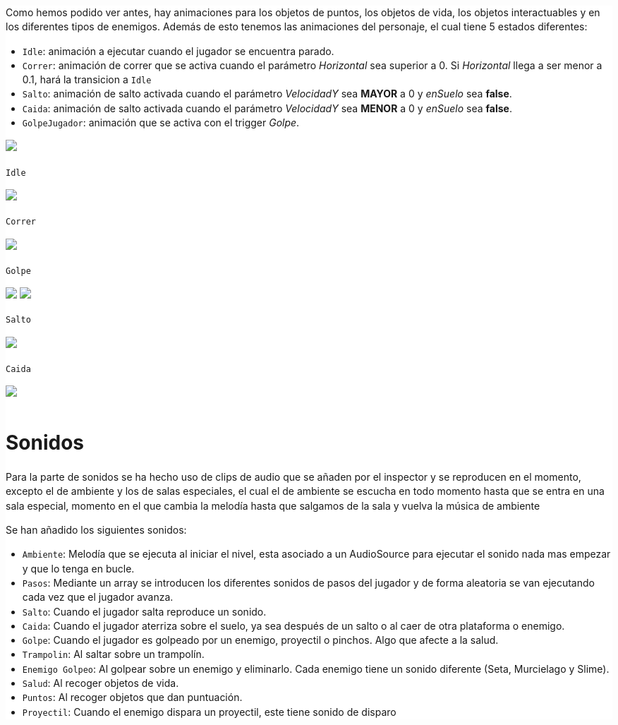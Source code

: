 Como hemos podido ver antes, hay animaciones para los objetos de puntos, los objetos de vida, los objetos interactuables y en los diferentes tipos de enemigos. Además de esto tenemos las animaciones del personaje, el cual tiene 5 estados diferentes:

- ```Idle```: animación a ejecutar cuando el jugador se encuentra parado.
- ```Correr```: animación de correr que se activa cuando el parámetro *Horizontal* sea superior a 0. Si *Horizontal* llega a ser menor a 0.1, hará la transicion a ```Idle```
- ```Salto```: animación de salto activada cuando el parámetro *VelocidadY* sea **MAYOR** a 0 y *enSuelo* sea **false**.
- ```Caida```: animación de salto activada cuando el parámetro *VelocidadY* sea **MENOR** a 0 y *enSuelo* sea **false**.
- ```GolpeJugador```: animación que se activa con el trigger *Golpe*.

![](https://github.com/Alu0101030562/Screenshots/blob/main/Screenshots/Prototipo2D/17.%20Animaciones%20personaje.png)

```Idle```

![](https://github.com/Alu0101030562/Screenshots/blob/main/Screenshots/Prototipo2D/18.%20Idle.gif)

```Correr```

![](https://github.com/Alu0101030562/Screenshots/blob/main/Screenshots/Prototipo2D/19.%20Correr.gif)

```Golpe```

![](https://github.com/Alu0101030562/Screenshots/blob/main/Screenshots/Prototipo2D/20.%20Golpe.gif)
![](https://github.com/Alu0101030562/Screenshots/blob/main/Screenshots/Prototipo2D/21.%20Golpe%20disparo.gif)

```Salto```

![](https://github.com/Alu0101030562/Screenshots/blob/main/Screenshots/Prototipo2D/23.%20Salto.gif)

```Caida```

![](https://github.com/Alu0101030562/Screenshots/blob/main/Screenshots/Prototipo2D/22.%20Caida.gif)



# Sonidos

Para la parte de sonidos se ha hecho uso de clips de audio que se añaden por el inspector y se reproducen en el momento, excepto el de ambiente y los de salas especiales, el cual el de ambiente se escucha en todo momento hasta que se entra en una sala especial, momento en el que cambia la melodía hasta que salgamos de la sala y vuelva la música de ambiente

Se han añadido los siguientes sonidos:

- ```Ambiente```: Melodía que se ejecuta al iniciar el nivel, esta asociado a un AudioSource para ejecutar el sonido nada mas empezar y que lo tenga en bucle.
- ```Pasos```: Mediante un array se introducen los diferentes sonidos de pasos del jugador y de forma aleatoria se van ejecutando cada vez que el jugador avanza.
- ```Salto```: Cuando el jugador salta reproduce un sonido.
- ```Caida```: Cuando el jugador aterriza sobre el suelo, ya sea después de un salto o al caer de otra plataforma o enemigo.
- ```Golpe```: Cuando el jugador es golpeado por un enemigo, proyectil o pinchos. Algo que afecte a la salud.
- ```Trampolin```: Al saltar sobre un trampolín.
- ```Enemigo Golpeo```: Al golpear sobre un enemigo y eliminarlo. Cada enemigo tiene un sonido diferente (Seta, Murcielago y Slime).
- ```Salud```: Al recoger objetos de vida.
- ```Puntos```: Al recoger objetos que dan puntuación.
- ```Proyectil```: Cuando el enemigo dispara un proyectil, este tiene sonido de disparo
```